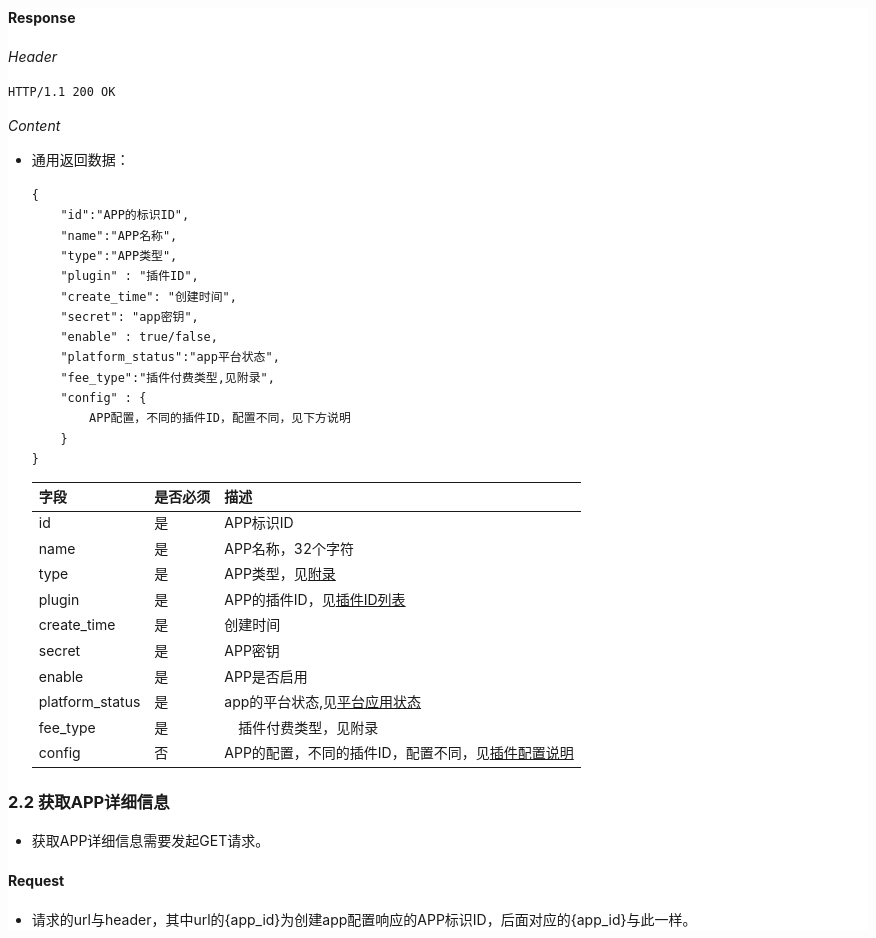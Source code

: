 #### Response ####

*Header*

	HTTP/1.1 200 OK

*Content*

* 通用返回数据：

	```
	{
		"id":"APP的标识ID",
		"name":"APP名称",
		"type":"APP类型",
		"plugin" : "插件ID",
		"create_time": "创建时间",
		"secret": "app密钥",
		"enable" : true/false,
		"platform_status":"app平台状态",
		"fee_type":"插件付费类型,见附录",
		"config" : {
			APP配置，不同的插件ID，配置不同，见下方说明
		}
	}
	```
	
	| 字段	| 是否必须 | 描述 |
	| ----	| ----	| ---- |
	| id | 是 | APP标识ID |
	| name | 是 |	APP名称，32个字符 |
	| type | 是 |	APP类型，见[附录](#app_type) |
	| plugin | 是 | APP的插件ID，见[插件ID列表](#plugin_list) |
	| create_time | 是 |	创建时间 |
	| secret | 是 | APP密钥 |
	| enable | 是 | APP是否启用 |
	| platform_status | 是 | app的平台状态,见[平台应用状态](#app_platform_status) |
	| fee_type | 是 |　插件付费类型，见附录 | 
	| config | 否 | APP的配置，不同的插件ID，配置不同，见[插件配置说明](#plugin_config) |

### <a name="aquire_app_detail">2.2 获取APP详细信息</a> ###

* 获取APP详细信息需要发起GET请求。

#### Request ####

* 请求的url与header，其中url的{app_id}为创建app配置响应的APP标识ID，后面对应的{app_id}与此一样。
